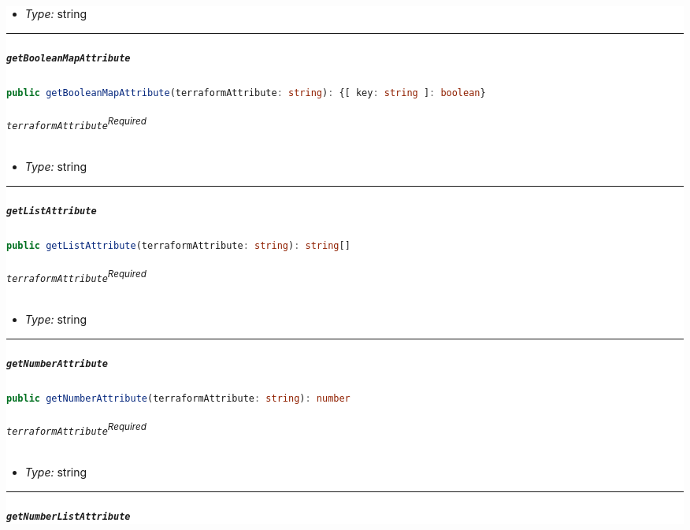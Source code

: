 - *Type:* string

---

##### `getBooleanMapAttribute` <a name="getBooleanMapAttribute" id="@cdktf/provider-cloudflare.dataCloudflareWorkersCronTrigger.DataCloudflareWorkersCronTrigger.getBooleanMapAttribute"></a>

```typescript
public getBooleanMapAttribute(terraformAttribute: string): {[ key: string ]: boolean}
```

###### `terraformAttribute`<sup>Required</sup> <a name="terraformAttribute" id="@cdktf/provider-cloudflare.dataCloudflareWorkersCronTrigger.DataCloudflareWorkersCronTrigger.getBooleanMapAttribute.parameter.terraformAttribute"></a>

- *Type:* string

---

##### `getListAttribute` <a name="getListAttribute" id="@cdktf/provider-cloudflare.dataCloudflareWorkersCronTrigger.DataCloudflareWorkersCronTrigger.getListAttribute"></a>

```typescript
public getListAttribute(terraformAttribute: string): string[]
```

###### `terraformAttribute`<sup>Required</sup> <a name="terraformAttribute" id="@cdktf/provider-cloudflare.dataCloudflareWorkersCronTrigger.DataCloudflareWorkersCronTrigger.getListAttribute.parameter.terraformAttribute"></a>

- *Type:* string

---

##### `getNumberAttribute` <a name="getNumberAttribute" id="@cdktf/provider-cloudflare.dataCloudflareWorkersCronTrigger.DataCloudflareWorkersCronTrigger.getNumberAttribute"></a>

```typescript
public getNumberAttribute(terraformAttribute: string): number
```

###### `terraformAttribute`<sup>Required</sup> <a name="terraformAttribute" id="@cdktf/provider-cloudflare.dataCloudflareWorkersCronTrigger.DataCloudflareWorkersCronTrigger.getNumberAttribute.parameter.terraformAttribute"></a>

- *Type:* string

---

##### `getNumberListAttribute` <a name="getNumberListAttribute" id="@cdktf/provider-cloudflare.dataCloudflareWorkersCronTrigger.DataCloudflareWorkersCronTrigger.getNumberListAttribute"></a>

